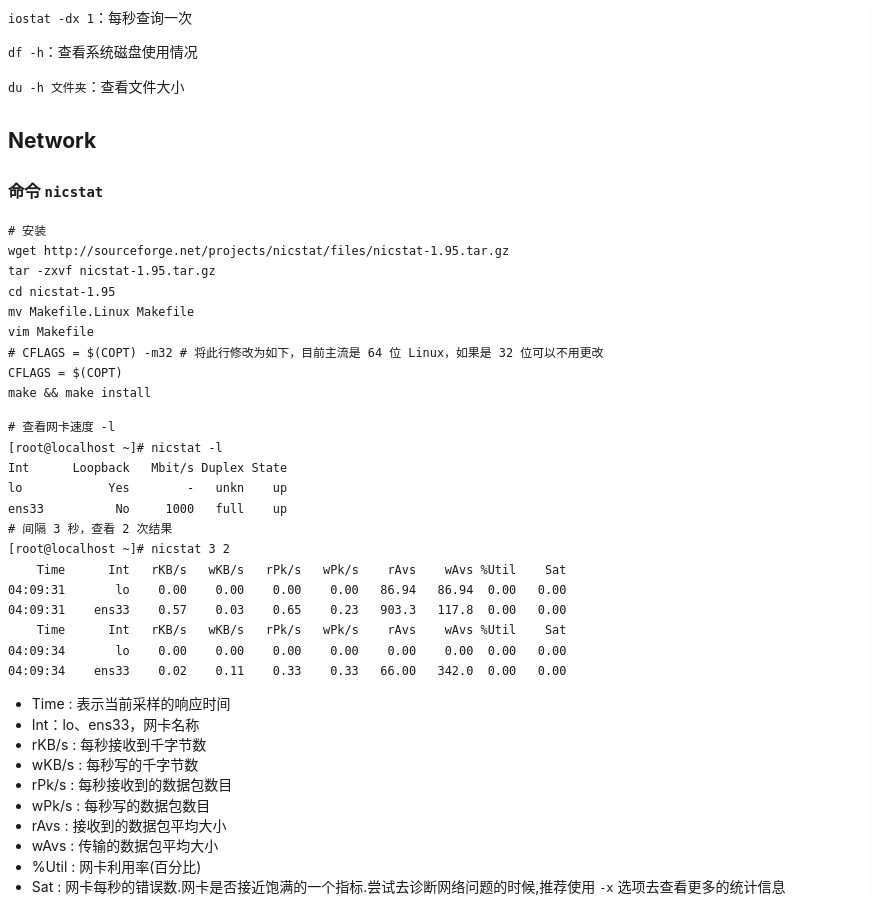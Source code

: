 

`iostat -dx 1`：每秒查询一次

`df -h`：查看系统磁盘使用情况

`du -h 文件夹`：查看文件大小



## Network

###  命令 `nicstat`

```shell
# 安装
wget http://sourceforge.net/projects/nicstat/files/nicstat-1.95.tar.gz
tar -zxvf nicstat-1.95.tar.gz
cd nicstat-1.95
mv Makefile.Linux Makefile
vim Makefile
# CFLAGS = $(COPT) -m32 # 将此行修改为如下，目前主流是 64 位 Linux，如果是 32 位可以不用更改
CFLAGS = $(COPT)
make && make install
```



```shell
# 查看网卡速度 -l
[root@localhost ~]# nicstat -l
Int      Loopback   Mbit/s Duplex State
lo            Yes        -   unkn    up
ens33          No     1000   full    up
# 间隔 3 秒，查看 2 次结果
[root@localhost ~]# nicstat 3 2
    Time      Int   rKB/s   wKB/s   rPk/s   wPk/s    rAvs    wAvs %Util    Sat
04:09:31       lo    0.00    0.00    0.00    0.00   86.94   86.94  0.00   0.00
04:09:31    ens33    0.57    0.03    0.65    0.23   903.3   117.8  0.00   0.00
    Time      Int   rKB/s   wKB/s   rPk/s   wPk/s    rAvs    wAvs %Util    Sat
04:09:34       lo    0.00    0.00    0.00    0.00    0.00    0.00  0.00   0.00
04:09:34    ens33    0.02    0.11    0.33    0.33   66.00   342.0  0.00   0.00
```

- Time : 表示当前采样的响应时间
- Int：lo、ens33，网卡名称
- rKB/s : 每秒接收到千字节数
- wKB/s : 每秒写的千字节数
- rPk/s : 每秒接收到的数据包数目
- wPk/s : 每秒写的数据包数目
- rAvs : 接收到的数据包平均大小
- wAvs : 传输的数据包平均大小
- %Util : 网卡利用率(百分比)
- Sat : 网卡每秒的错误数.网卡是否接近饱满的一个指标.尝试去诊断网络问题的时候,推荐使用 `-x` 选项去查看更多的统计信息


